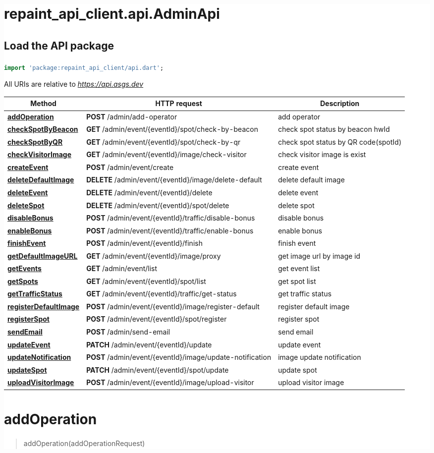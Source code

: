 # repaint_api_client.api.AdminApi

## Load the API package
```dart
import 'package:repaint_api_client/api.dart';
```

All URIs are relative to *https://api.asgs.dev*

Method | HTTP request | Description
------------- | ------------- | -------------
[**addOperation**](AdminApi.md#addoperation) | **POST** /admin/add-operator | add operator
[**checkSpotByBeacon**](AdminApi.md#checkspotbybeacon) | **GET** /admin/event/{eventId}/spot/check-by-beacon | check spot status by beacon hwId
[**checkSpotByQR**](AdminApi.md#checkspotbyqr) | **GET** /admin/event/{eventId}/spot/check-by-qr | check spot status by QR code(spotId)
[**checkVisitorImage**](AdminApi.md#checkvisitorimage) | **GET** /admin/event/{eventId}/image/check-visitor | check visitor image is exist
[**createEvent**](AdminApi.md#createevent) | **POST** /admin/event/create | create event
[**deleteDefaultImage**](AdminApi.md#deletedefaultimage) | **DELETE** /admin/event/{eventId}/image/delete-default | delete default image
[**deleteEvent**](AdminApi.md#deleteevent) | **DELETE** /admin/event/{eventId}/delete | delete event
[**deleteSpot**](AdminApi.md#deletespot) | **DELETE** /admin/event/{eventId}/spot/delete | delete spot
[**disableBonus**](AdminApi.md#disablebonus) | **POST** /admin/event/{eventId}/traffic/disable-bonus | disable bonus
[**enableBonus**](AdminApi.md#enablebonus) | **POST** /admin/event/{eventId}/traffic/enable-bonus | enable bonus
[**finishEvent**](AdminApi.md#finishevent) | **POST** /admin/event/{eventId}/finish | finish event
[**getDefaultImageURL**](AdminApi.md#getdefaultimageurl) | **GET** /admin/event/{eventId}/image/proxy | get image url by image id
[**getEvents**](AdminApi.md#getevents) | **GET** /admin/event/list | get event list
[**getSpots**](AdminApi.md#getspots) | **GET** /admin/event/{eventId}/spot/list | get spot list
[**getTrafficStatus**](AdminApi.md#gettrafficstatus) | **GET** /admin/event/{eventId}/traffic/get-status | get traffic status
[**registerDefaultImage**](AdminApi.md#registerdefaultimage) | **POST** /admin/event/{eventId}/image/register-default | register default image
[**registerSpot**](AdminApi.md#registerspot) | **POST** /admin/event/{eventId}/spot/register | register spot
[**sendEmail**](AdminApi.md#sendemail) | **POST** /admin/send-email | send email
[**updateEvent**](AdminApi.md#updateevent) | **PATCH** /admin/event/{eventId}/update | update event
[**updateNotification**](AdminApi.md#updatenotification) | **POST** /admin/event/{eventId}/image/update-notification | image update notification
[**updateSpot**](AdminApi.md#updatespot) | **PATCH** /admin/event/{eventId}/spot/update | update spot
[**uploadVisitorImage**](AdminApi.md#uploadvisitorimage) | **POST** /admin/event/{eventId}/image/upload-visitor | upload visitor image


# **addOperation**
> addOperation(addOperationRequest)
